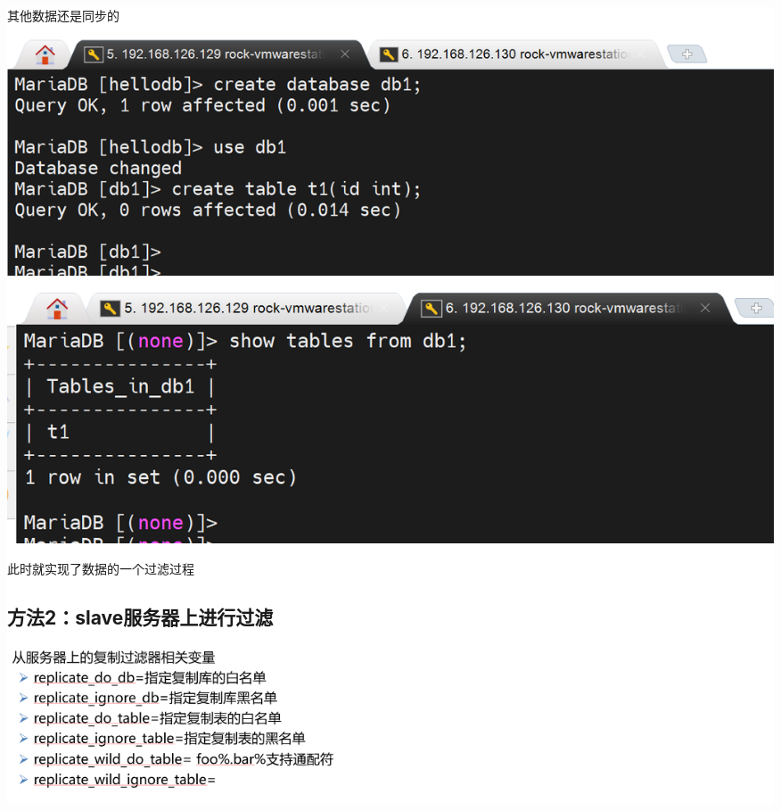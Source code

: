 

其他数据还是同步的

![image-20230814140251345](3-mysql复制过滤器和基于SSL的复制加密.assets/image-20230814140251345.png)

![image-20230814140303255](3-mysql复制过滤器和基于SSL的复制加密.assets/image-20230814140303255.png)

此时就实现了数据的一个过滤过程





## 方法2：slave服务器上进行过滤

<img src="3-mysql复制过滤器和基于SSL的复制加密.assets/image-20230814140849855.png" alt="image-20230814140849855" style="zoom:40%;" />
